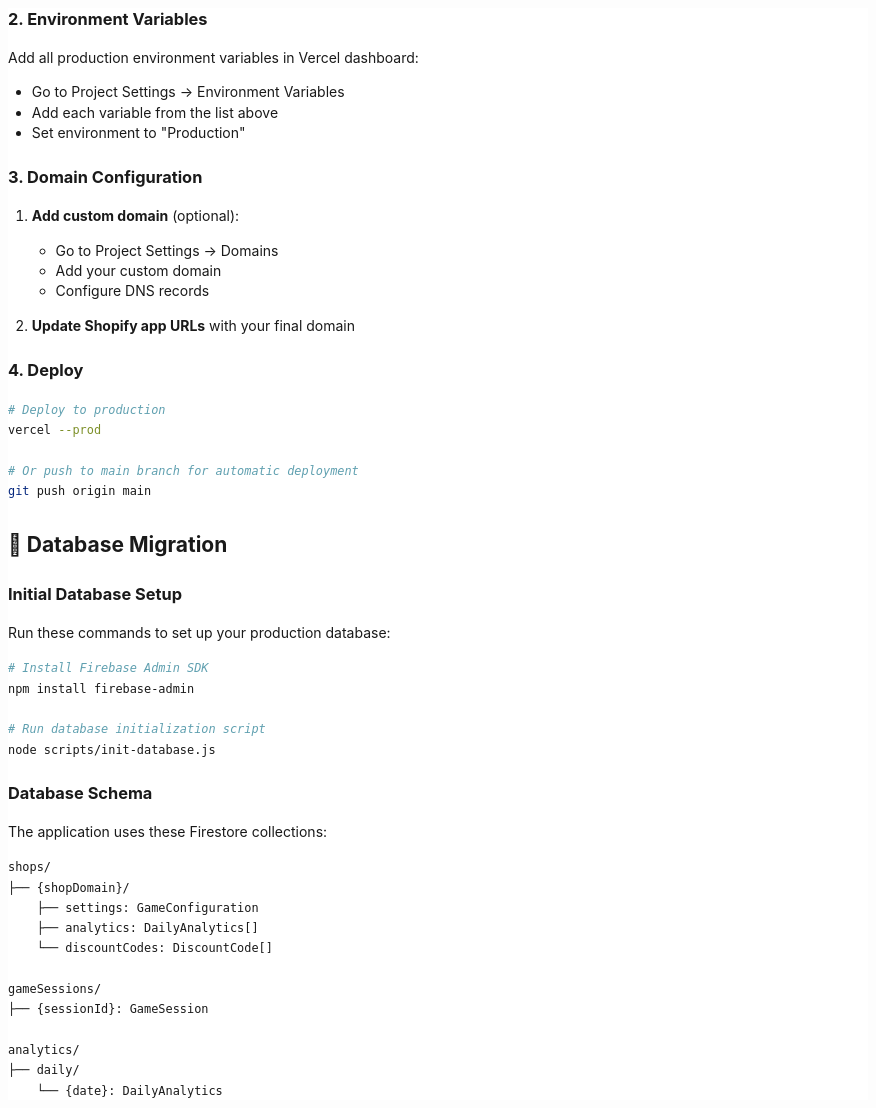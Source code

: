 ### 2. Environment Variables

Add all production environment variables in Vercel dashboard:
- Go to Project Settings → Environment Variables
- Add each variable from the list above
- Set environment to "Production"

### 3. Domain Configuration

1. **Add custom domain** (optional):
   - Go to Project Settings → Domains
   - Add your custom domain
   - Configure DNS records

2. **Update Shopify app URLs** with your final domain

### 4. Deploy

```bash
# Deploy to production
vercel --prod

# Or push to main branch for automatic deployment
git push origin main
```

## 🔧 Database Migration

### Initial Database Setup

Run these commands to set up your production database:

```bash
# Install Firebase Admin SDK
npm install firebase-admin

# Run database initialization script
node scripts/init-database.js
```

### Database Schema

The application uses these Firestore collections:

```
shops/
├── {shopDomain}/
    ├── settings: GameConfiguration
    ├── analytics: DailyAnalytics[]
    └── discountCodes: DiscountCode[]

gameSessions/
├── {sessionId}: GameSession

analytics/
├── daily/
    └── {date}: DailyAnalytics
```
